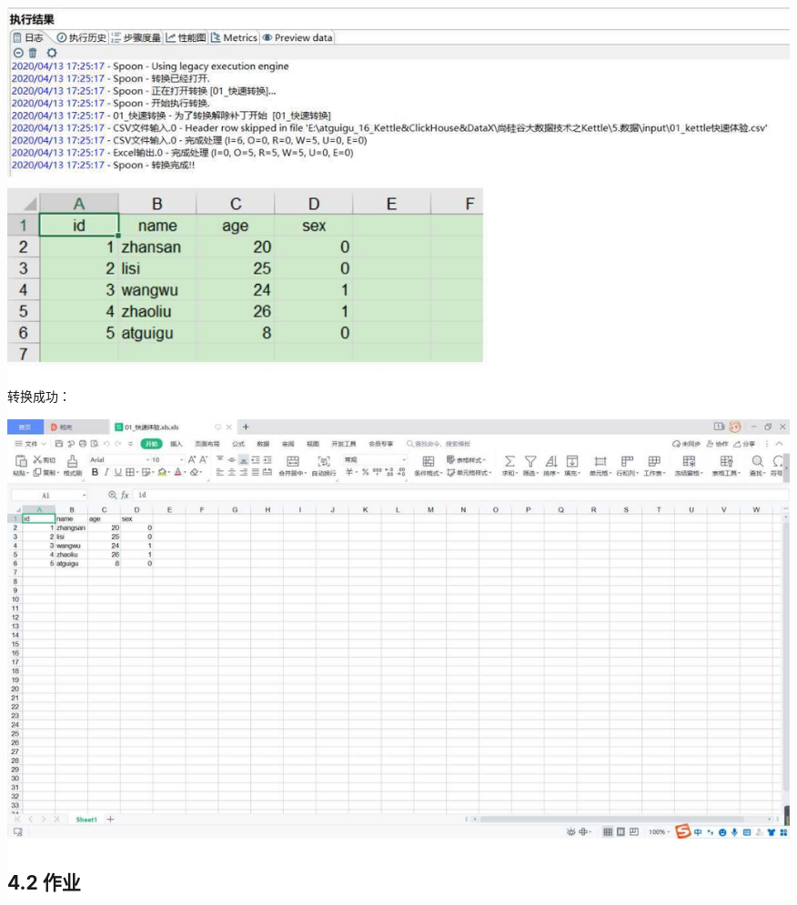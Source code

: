 ![img](Kettle.assets/43ed32b884ed9bfa9e90ff906c7ca93f.jpeg)

转换成功：

![img](Kettle.assets/5cacc882fd2aebc44eff76ea9af05607.jpeg)

## 4.2 作业
